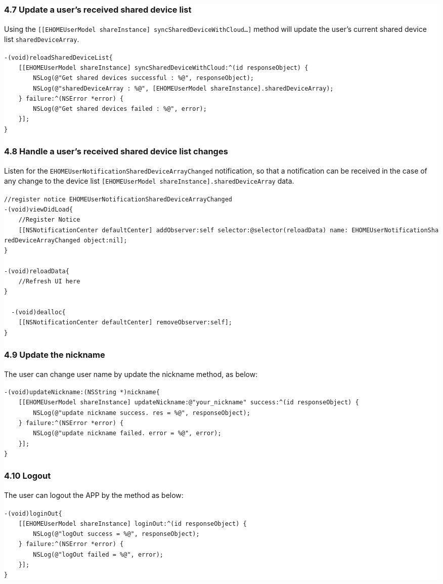 
### 4.7 Update a user’s received shared device list
Using the `[[EHOMEUserModel shareInstance] syncSharedDeviceWithCloud…]` method will update the user’s current shared device list `sharedDeviceArray`.

```objc
-(void)reloadSharedDeviceList{
    [[EHOMEUserModel shareInstance] syncSharedDeviceWithCloud:^(id responseObject) {
        NSLog(@"Get shared devices successful : %@", responseObject);
        NSLog(@"sharedDeviceArray : %@", [EHOMEUserModel shareInstance].sharedDeviceArray);
    } failure:^(NSError *error) {
        NSLog(@"Get shared devices failed : %@", error);
    }];
}
```

### 4.8 Handle a user’s received shared device list changes
Listen for the `EHOMEUserNotificationSharedDeviceArrayChanged` notification, so that a notification can be received in the case of any change to the device list `[EHOMEUserModel shareInstance].sharedDeviceArray` data.

```objc
//register notice EHOMEUserNotificationSharedDeviceArrayChanged 
-(void)viewDidLoad{
    //Register Notice
    [[NSNotificationCenter defaultCenter] addObserver:self selector:@selector(reloadData) name: EHOMEUserNotificationSharedDeviceArrayChanged object:nil];
}  

-(void)reloadData{ 
    //Refresh UI here
}

  -(void)dealloc{     
    [[NSNotificationCenter defaultCenter] removeObserver:self]; 
}
```

### 4.9 Update the nickname
The user can change user name by update the nickname method, as below:
```objc
-(void)updateNickname:(NSString *)nickname{     
    [[EHOMEUserModel shareInstance] updateNickname:@"your_nickname" success:^(id responseObject) {
        NSLog(@"update nickname success. res = %@", responseObject);                
    } failure:^(NSError *error) {
        NSLog(@"update nickname failed. error = %@", error);
    }];
}
```

### 4.10 Logout
The user can logout the APP by the method as below: 
```objc
-(void)loginOut{
    [[EHOMEUserModel shareInstance] loginOut:^(id responseObject) {
        NSLog(@"logOut success = %@", responseObject);
    } failure:^(NSError *error) {
        NSLog(@"logOut failed = %@", error);
    }];
}
```
